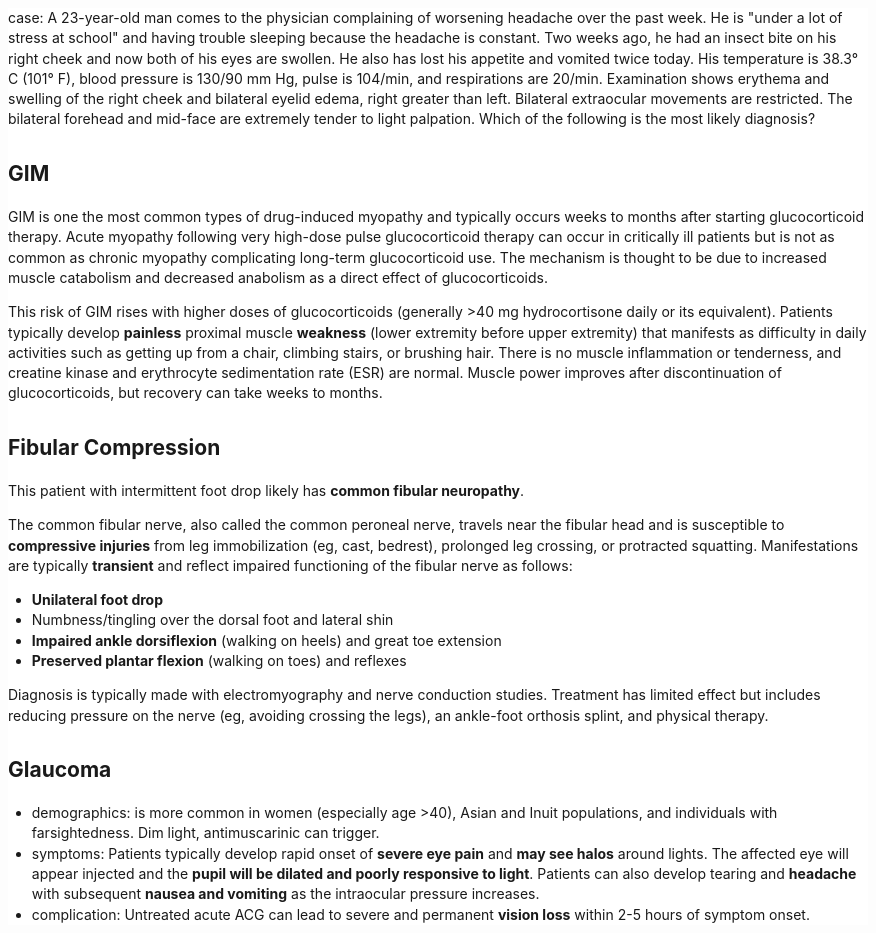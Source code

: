 case: A 23-year-old man comes to the physician complaining of worsening headache over the past week.  He is "under a lot of stress at school" and having trouble sleeping because the headache is constant.  Two weeks ago, he had an insect bite on his right cheek and now both of his eyes are swollen.  He also has lost his appetite and vomited twice today.  His temperature is 38.3° C (101° F), blood pressure is 130/90 mm Hg, pulse is 104/min, and respirations are 20/min.  Examination shows erythema and swelling of the right cheek and bilateral eyelid edema, right greater than left.  Bilateral extraocular movements are restricted.  The bilateral forehead and mid-face are extremely tender to light palpation.  Which of the following is the most likely diagnosis?

## GIM



GIM is one the most common types of drug-induced myopathy and typically occurs weeks to months after starting glucocorticoid therapy.  Acute myopathy following very high-dose pulse glucocorticoid therapy can occur in critically ill patients but is not as common as chronic myopathy complicating long-term glucocorticoid use.  The mechanism is thought to be due to increased muscle catabolism and decreased anabolism as a direct effect of glucocorticoids.

This risk of GIM rises with higher doses of glucocorticoids (generally >40 mg hydrocortisone daily or its equivalent).  Patients typically develop **painless** proximal muscle **weakness** (lower extremity before upper extremity) that manifests as difficulty in daily activities such as getting up from a chair, climbing stairs, or brushing hair.  There is no muscle inflammation or tenderness, and creatine kinase and erythrocyte sedimentation rate (ESR) are normal.  Muscle power improves after discontinuation of glucocorticoids, but recovery can take weeks to months.

## Fibular Compression



This patient with intermittent foot drop likely has **common fibular neuropathy**.

The common fibular nerve, also called the common peroneal nerve, travels near the fibular head and is susceptible to **compressive injuries** from leg immobilization (eg, cast, bedrest), prolonged leg crossing, or protracted squatting.  Manifestations are typically **transient** and reflect impaired functioning of the fibular nerve as follows:

- **Unilateral foot drop**
- Numbness/tingling over the dorsal foot and lateral shin
- **Impaired ankle dorsiflexion** (walking on heels) and great toe extension
- **Preserved plantar flexion** (walking on toes) and reflexes

Diagnosis is typically made with electromyography and nerve conduction studies.  Treatment has limited effect but includes reducing pressure on the nerve (eg, avoiding crossing the legs), an ankle-foot orthosis splint, and physical therapy.

## Glaucoma



- demographics: is more common in women (especially age >40), Asian and Inuit populations, and individuals with farsightedness.  Dim light, antimuscarinic can trigger.
- symptoms: Patients typically develop rapid onset of **severe eye pain** and **may see halos** around lights.  The affected eye will appear injected and the **pupil will be dilated and poorly responsive to light**.  Patients can also develop tearing and **headache** with subsequent **nausea and vomiting** as the intraocular pressure increases.
- complication: Untreated acute ACG can lead to severe and permanent **vision loss** within 2-5 hours of symptom onset.
